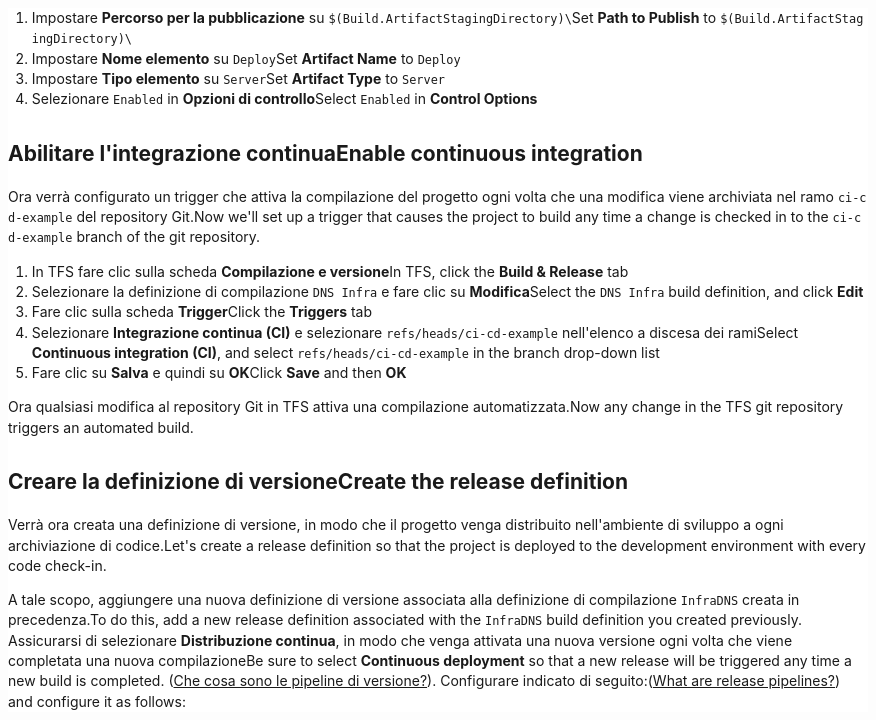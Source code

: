 1. <span data-ttu-id="7f9d5-247">Impostare **Percorso per la pubblicazione** su `$(Build.ArtifactStagingDirectory)\`</span><span class="sxs-lookup"><span data-stu-id="7f9d5-247">Set **Path to Publish** to `$(Build.ArtifactStagingDirectory)\`</span></span>
1. <span data-ttu-id="7f9d5-248">Impostare **Nome elemento** su `Deploy`</span><span class="sxs-lookup"><span data-stu-id="7f9d5-248">Set **Artifact Name** to `Deploy`</span></span>
1. <span data-ttu-id="7f9d5-249">Impostare **Tipo elemento** su `Server`</span><span class="sxs-lookup"><span data-stu-id="7f9d5-249">Set **Artifact Type** to `Server`</span></span>
1. <span data-ttu-id="7f9d5-250">Selezionare `Enabled` in **Opzioni di controllo**</span><span class="sxs-lookup"><span data-stu-id="7f9d5-250">Select `Enabled` in **Control Options**</span></span>

## <a name="enable-continuous-integration"></a><span data-ttu-id="7f9d5-251">Abilitare l'integrazione continua</span><span class="sxs-lookup"><span data-stu-id="7f9d5-251">Enable continuous integration</span></span>

<span data-ttu-id="7f9d5-252">Ora verrà configurato un trigger che attiva la compilazione del progetto ogni volta che una modifica viene archiviata nel ramo `ci-cd-example` del repository Git.</span><span class="sxs-lookup"><span data-stu-id="7f9d5-252">Now we'll set up a trigger that causes the project to build any time a change is checked in to the `ci-cd-example` branch of the git repository.</span></span>

1. <span data-ttu-id="7f9d5-253">In TFS fare clic sulla scheda **Compilazione e versione**</span><span class="sxs-lookup"><span data-stu-id="7f9d5-253">In TFS, click the **Build & Release** tab</span></span>
1. <span data-ttu-id="7f9d5-254">Selezionare la definizione di compilazione `DNS Infra` e fare clic su **Modifica**</span><span class="sxs-lookup"><span data-stu-id="7f9d5-254">Select the `DNS Infra` build definition, and click **Edit**</span></span>
1. <span data-ttu-id="7f9d5-255">Fare clic sulla scheda **Trigger**</span><span class="sxs-lookup"><span data-stu-id="7f9d5-255">Click the **Triggers** tab</span></span>
1. <span data-ttu-id="7f9d5-256">Selezionare **Integrazione continua (CI)** e selezionare `refs/heads/ci-cd-example` nell'elenco a discesa dei rami</span><span class="sxs-lookup"><span data-stu-id="7f9d5-256">Select **Continuous integration (CI)**, and select `refs/heads/ci-cd-example` in the branch drop-down list</span></span>
1. <span data-ttu-id="7f9d5-257">Fare clic su **Salva** e quindi su **OK**</span><span class="sxs-lookup"><span data-stu-id="7f9d5-257">Click **Save** and then **OK**</span></span>

<span data-ttu-id="7f9d5-258">Ora qualsiasi modifica al repository Git in TFS attiva una compilazione automatizzata.</span><span class="sxs-lookup"><span data-stu-id="7f9d5-258">Now any change in the TFS git repository triggers an automated build.</span></span>

## <a name="create-the-release-definition"></a><span data-ttu-id="7f9d5-259">Creare la definizione di versione</span><span class="sxs-lookup"><span data-stu-id="7f9d5-259">Create the release definition</span></span>

<span data-ttu-id="7f9d5-260">Verrà ora creata una definizione di versione, in modo che il progetto venga distribuito nell'ambiente di sviluppo a ogni archiviazione di codice.</span><span class="sxs-lookup"><span data-stu-id="7f9d5-260">Let's create a release definition so that the project is deployed to the development environment with every code check-in.</span></span>

<span data-ttu-id="7f9d5-261">A tale scopo, aggiungere una nuova definizione di versione associata alla definizione di compilazione `InfraDNS` creata in precedenza.</span><span class="sxs-lookup"><span data-stu-id="7f9d5-261">To do this, add a new release definition associated with the `InfraDNS` build definition you created previously.</span></span>
<span data-ttu-id="7f9d5-262">Assicurarsi di selezionare **Distribuzione continua**, in modo che venga attivata una nuova versione ogni volta che viene completata una nuova compilazione</span><span class="sxs-lookup"><span data-stu-id="7f9d5-262">Be sure to select **Continuous deployment** so that a new release will be triggered any time a new build is completed.</span></span>
<span data-ttu-id="7f9d5-263">([Che cosa sono le pipeline di versione?](/azure/devops/pipelines/release/)). Configurare indicato di seguito:</span><span class="sxs-lookup"><span data-stu-id="7f9d5-263">([What are release pipelines?](/azure/devops/pipelines/release/)) and configure it as follows:</span></span>

